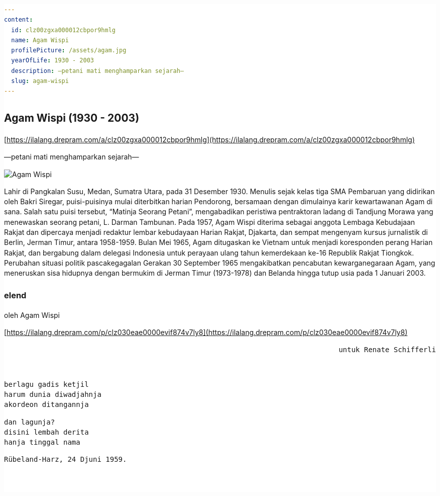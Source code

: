 ```yaml
---
content:
  id: clz00zgxa000012cbpor9hmlg
  name: Agam Wispi
  profilePicture: /assets/agam.jpg
  yearOfLife: 1930 - 2003
  description: —petani mati menghamparkan sejarah—
  slug: agam-wispi
---
```

## Agam Wispi (1930 - 2003)

[https://ilalang.drepram.com/a/clz00zgxa000012cbpor9hmlg](https://ilalang.drepram.com/a/clz00zgxa000012cbpor9hmlg)

—petani mati menghamparkan sejarah—

![Agam Wispi](https://ilalang.drepram.com//assets/agam.jpg)

Lahir di Pangkalan Susu, Medan, Sumatra Utara, pada 31 Desember 1930. Menulis sejak kelas tiga SMA Pembaruan yang didirikan oleh Bakri Siregar, puisi-puisinya mulai diterbitkan harian Pendorong, bersamaan dengan dimulainya karir kewartawanan Agam di sana. Salah satu puisi tersebut, “Matinja Seorang Petani”, mengabadikan peristiwa pentraktoran ladang di Tandjung Morawa yang menewaskan seorang petani, L. Darman Tambunan. Pada 1957, Agam Wispi diterima sebagai anggota Lembaga Kebudajaan Rakjat dan dipercaya menjadi redaktur lembar kebudayaan Harian Rakjat, Djakarta, dan sempat mengenyam kursus jurnalistik di Berlin, Jerman Timur, antara 1958-1959. Bulan Mei 1965, Agam ditugaskan ke Vietnam untuk menjadi koresponden perang Harian Rakjat, dan bergabung dalam delegasi Indonesia untuk perayaan ulang tahun kemerdekaan ke-16 Republik Rakjat Tiongkok. Perubahan situasi politik pascakegagalan Gerakan 30 September 1965 mengakibatkan pencabutan kewarganegaraan Agam, yang meneruskan sisa hidupnya dengan bermukim di Jerman Timur (1973-1978) dan Belanda hingga tutup usia pada 1 Januari 2003.


### elend

oleh Agam Wispi

[https://ilalang.drepram.com/p/clz030eae0000evif874v7ly8](https://ilalang.drepram.com/p/clz030eae0000evif874v7ly8)

<pre align="right">
untuk Renate Schifferli
</pre>
<br/>
<pre>
berlagu gadis ketjil
harum dunia diwadjahnja
akordeon ditangannja
</pre>
<pre>
dan lagunja?
disini lembah derita
hanja tinggal nama
</pre>
<pre>
Rübeland-Harz, 24 Djuni 1959.
</pre>
<br/><br/>
